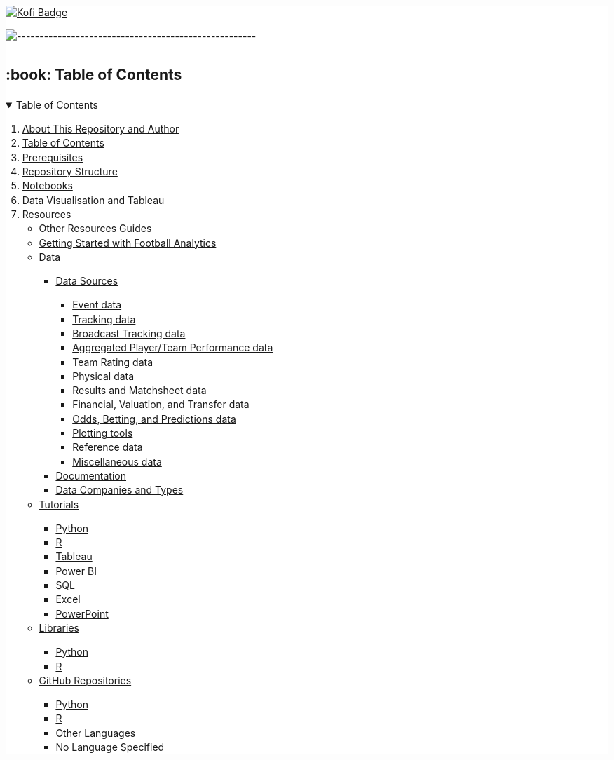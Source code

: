 [![Kofi Badge](https://img.shields.io/badge/Kofi-0077B5?style=flat&logo=kofi&logoColor=white)](https://ko-fi.com/eddwebster)


![-----------------------------------------------------](https://raw.githubusercontent.com/andreasbm/readme/master/assets/lines/rainbow.png)



<h2 id="table-of-contents"> :book: Table of Contents</h2>

<details open="open">
  <summary>Table of Contents</summary>
  <ol>
    <li><a href="#about-the-repository-and-author">About This Repository and Author</a></li>
    <li><a href="#table-of-contents">Table of Contents</a></li>
    <li><a href="#prerequisites">Prerequisites</a></li>
    <li><a href="#repository-structure">Repository Structure</a></li>
    <li><a href="#notebooks">Notebooks</a></li>
    <li><a href="#data-visualisation-and-tableau-dashboards">Data Visualisation and Tableau</a></li>
    <li>
      <a href="#resources">Resources</a>
      <ul>
        <li><a href="#other-resources-guides">Other Resources Guides</a></li>
        <li><a href="#getting-started">Getting Started with Football Analytics</a></li>
        <li><a href="#data">Data</a></li>
          <ul>
            <li><a href="#data-sources">Data Sources</a></li>
              <ul>
                <li><a href="#data-sources-event">Event data</a></li>
                <li><a href="#data-sources-tracking">Tracking data</a></li>
                <li><a href="#data-sources-broadcast-tracking">Broadcast Tracking data</a></li>
                <li><a href="#data-sources-agg">Aggregated Player/Team Performance data</a></li>
                <li><a href="#data-sources-team-rating">Team Rating data</a></li>
                <li><a href="#data-sources-physical">Physical data</a></li>
                <li><a href="#data-sources-results">Results and Matchsheet data</a></li>
                <li><a href="#data-sources-financial">Financial, Valuation, and Transfer data</a></li>
                <li><a href="#data-sources-odds">Odds, Betting, and Predictions data</a></li>
                <li><a href="#data-sources-plotting">Plotting tools</a></li>
                <li><a href="#data-sources-reference">Reference data</a></li>
                <li><a href="#data-sources-miscellaneous">Miscellaneous data</a></li>
              </ul>
            <li><a href="#data-documentation">Documentation</a></li>
            <li><a href="#data-companies">Data Companies and Types</a></li>
          </ul>
        <li><a href="#tutorials">Tutorials</a></li>
          <ul>
            <li><a href="#tutorials-python">Python</a></li>
            <li><a href="#tutorials-r">R</a></li>
            <li><a href="#tutorials-tableau">Tableau</a></li>
            <li><a href="#tutorials-powerbi">Power BI</a></li>
            <li><a href="#tutorials-sql">SQL</a></li>
            <li><a href="#tutorials-excel">Excel</a></li>
            <li><a href="#tutorials-powerpoint">PowerPoint</a></li>
          </ul>
        <li><a href="#libraries">Libraries</a></li>
          <ul>
            <li><a href="#libraries-python">Python</a></li>
            <li><a href="#libraries-r">R</a></li>
          </ul>
        <li><a href="#github-repos">GitHub Repositories</a></li>
          <ul>
            <li><a href="#github-repos-python">Python</a></li>
            <li><a href="#github-repos-r">R</a></li>
            <li><a href="#github-repos-other-languages">Other Languages</a></li>
            <li><a href="#github-repos-no-language-specified">No Language Specified</a></li>
          </ul>